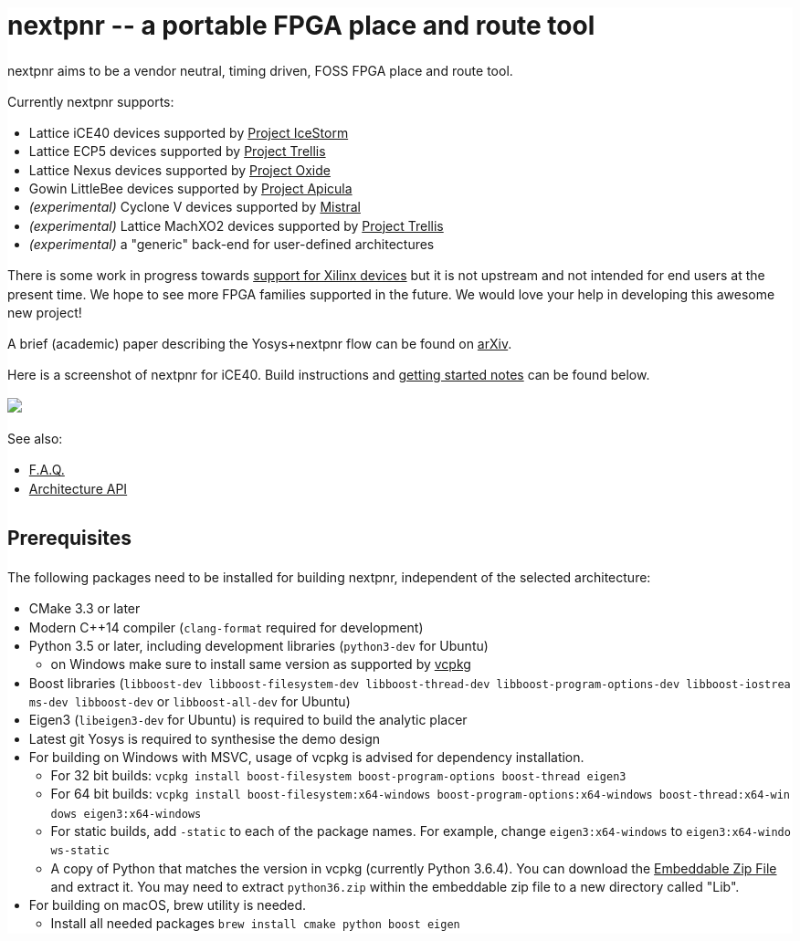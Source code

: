 nextpnr -- a portable FPGA place and route tool
===============================================

nextpnr aims to be a vendor neutral, timing driven, FOSS FPGA place and route
tool.

Currently nextpnr supports:
 * Lattice iCE40 devices supported by [Project IceStorm](http://bygone.clairexen.net/icestorm/)
 * Lattice ECP5 devices supported by [Project Trellis](https://github.com/YosysHQ/prjtrellis)
 * Lattice Nexus devices supported by [Project Oxide](https://github.com/gatecat/prjoxide)
 * Gowin LittleBee devices supported by [Project Apicula](https://github.com/YosysHQ/apicula)
 * *(experimental)* Cyclone V devices supported by [Mistral](https://github.com/Ravenslofty/mistral)
 * *(experimental)* Lattice MachXO2 devices supported by [Project Trellis](https://github.com/YosysHQ/prjtrellis)
 * *(experimental)* a "generic" back-end for user-defined architectures

There is some work in progress towards [support for Xilinx devices](https://github.com/gatecat/nextpnr-xilinx/) but it is not upstream and not intended for end users at the present time. We hope to see more FPGA families supported in the future. We would love your help in developing this awesome new project!

A brief (academic) paper describing the Yosys+nextpnr flow can be found
on [arXiv](https://arxiv.org/abs/1903.10407).

Here is a screenshot of nextpnr for iCE40. Build instructions and
[getting started notes](#getting-started) can be found below.

<img src="https://i.imgur.com/0spmlBa.png" width="640"/>

See also:
- [F.A.Q.](docs/faq.md)
- [Architecture API](docs/archapi.md)


Prerequisites
-------------

The following packages need to be installed for building nextpnr, independent
of the selected architecture:

- CMake 3.3 or later
- Modern C++14 compiler (`clang-format` required for development)
- Python 3.5 or later, including development libraries (`python3-dev` for Ubuntu)
  - on Windows make sure to install same version as supported by [vcpkg](https://github.com/Microsoft/vcpkg/blob/master/ports/python3/CONTROL)
- Boost libraries (`libboost-dev libboost-filesystem-dev libboost-thread-dev libboost-program-options-dev libboost-iostreams-dev libboost-dev` or `libboost-all-dev` for Ubuntu)
- Eigen3 (`libeigen3-dev` for Ubuntu) is required to build the analytic placer
- Latest git Yosys is required to synthesise the demo design
- For building on Windows with MSVC, usage of vcpkg is advised for dependency installation.
  - For 32 bit builds: `vcpkg install boost-filesystem boost-program-options boost-thread eigen3`
  - For 64 bit builds: `vcpkg install boost-filesystem:x64-windows boost-program-options:x64-windows boost-thread:x64-windows eigen3:x64-windows`
  - For static builds, add `-static` to each of the package names.  For example, change `eigen3:x64-windows` to `eigen3:x64-windows-static`
  - A copy of Python that matches the version in vcpkg (currently Python 3.6.4).  You can download the [Embeddable Zip File](https://www.python.org/downloads/release/python-364/) and extract it.  You may need to extract `python36.zip` within the embeddable zip file to a new directory called "Lib".
- For building on macOS, brew utility is needed.
  - Install all needed packages `brew install cmake python boost eigen`
